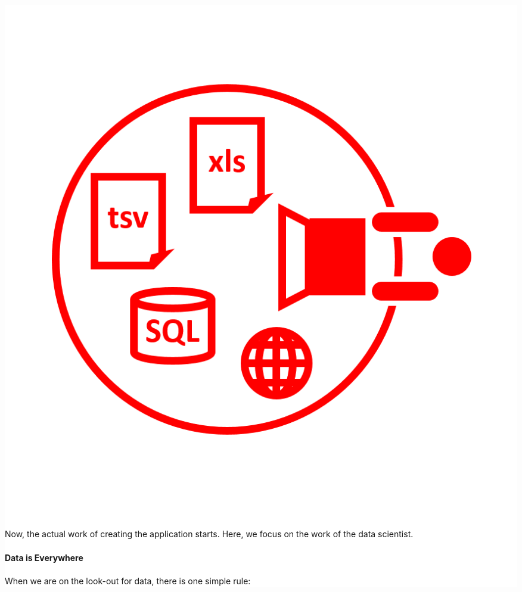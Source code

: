 ![Collecting data](img/AI_Flow_Collect.png)

Now, the actual work of creating the application starts. Here, we focus on the work of the data scientist.

#### Data is Everywhere

When we are on the look-out for data, there is one simple rule:
